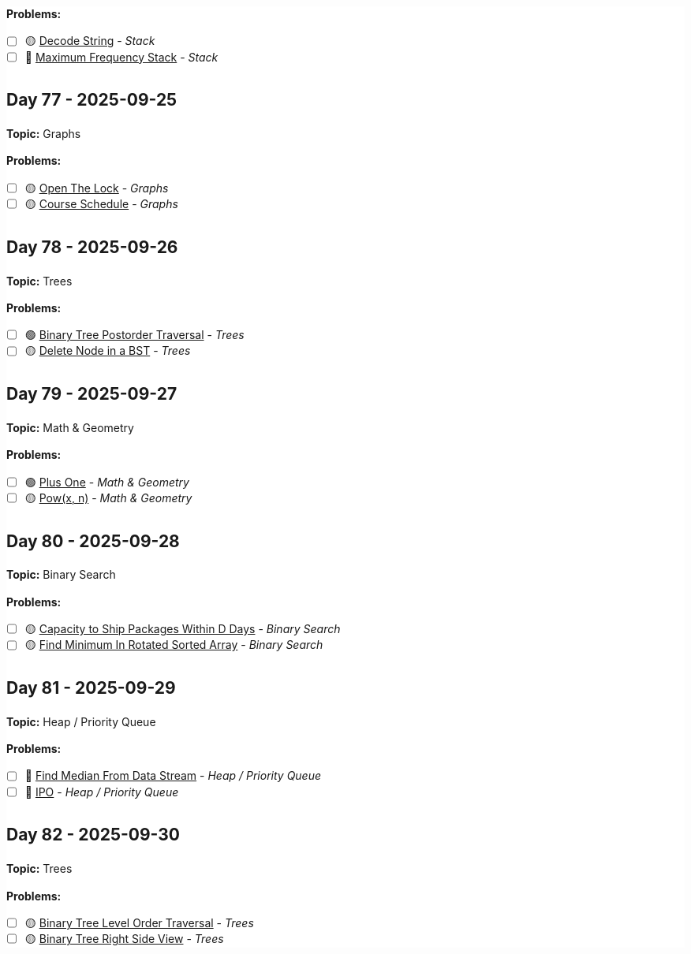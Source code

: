 **Problems:**
- [ ] 🟡 [Decode String](https://leetcode.com/problems/decode-string/) - *Stack*
- [ ] 🔴 [Maximum Frequency Stack](https://leetcode.com/problems/maximum-frequency-stack/) - *Stack*

## Day 77 - 2025-09-25
**Topic:** Graphs

**Problems:**
- [ ] 🟡 [Open The Lock](https://leetcode.com/problems/open-the-lock/) - *Graphs*
- [ ] 🟡 [Course Schedule](https://leetcode.com/problems/course-schedule/) - *Graphs*

## Day 78 - 2025-09-26
**Topic:** Trees

**Problems:**
- [ ] 🟢 [Binary Tree Postorder Traversal](https://leetcode.com/problems/binary-tree-postorder-traversal/) - *Trees*
- [ ] 🟡 [Delete Node in a BST](https://leetcode.com/problems/delete-node-in-a-bst/) - *Trees*

## Day 79 - 2025-09-27
**Topic:** Math & Geometry

**Problems:**
- [ ] 🟢 [Plus One](https://leetcode.com/problems/plus-one/) - *Math & Geometry*
- [ ] 🟡 [Pow(x, n)](https://leetcode.com/problems/powx-n/) - *Math & Geometry*

## Day 80 - 2025-09-28
**Topic:** Binary Search

**Problems:**
- [ ] 🟡 [Capacity to Ship Packages Within D Days](https://leetcode.com/problems/capacity-to-ship-packages-within-d-days/) - *Binary Search*
- [ ] 🟡 [Find Minimum In Rotated Sorted Array](https://leetcode.com/problems/find-minimum-in-rotated-sorted-array/) - *Binary Search*

## Day 81 - 2025-09-29
**Topic:** Heap / Priority Queue

**Problems:**
- [ ] 🔴 [Find Median From Data Stream](https://leetcode.com/problems/find-median-from-data-stream/) - *Heap / Priority Queue*
- [ ] 🔴 [IPO](https://leetcode.com/problems/ipo/) - *Heap / Priority Queue*

## Day 82 - 2025-09-30
**Topic:** Trees

**Problems:**
- [ ] 🟡 [Binary Tree Level Order Traversal](https://leetcode.com/problems/binary-tree-level-order-traversal/) - *Trees*
- [ ] 🟡 [Binary Tree Right Side View](https://leetcode.com/problems/binary-tree-right-side-view/) - *Trees*
